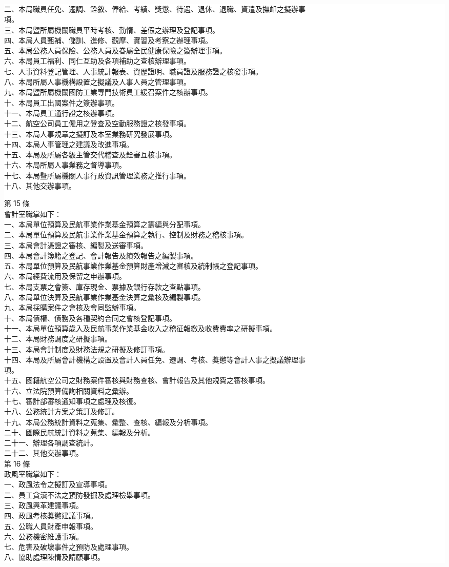 二、本局職員任免、遷調、銓敘、俸給、考績、獎懲、待遇、退休、退職、資遣及撫卹之擬辦事  
項。  
三、本局暨所屬機關職員平時考核、勤惰、差假之辦理及登記事項。  
四、本局人員甄補、儲訓、進修、觀摩、實習及考察之辦理事項。  
五、本局公務人員保險、公務人員及眷屬全民健康保險之簽辦理事項。  
六、本局員工福利、同仁互助及各項補助之查核辦理事項。  
七、人事資料登記管理、人事統計報表、資歷證明、職員證及服務證之核發事項。  
八、本局所屬人事機構設置之擬議及人事人員之管理事項。  
九、本局暨所屬機關國防工業專門技術員工緩召案件之核辦事項。  
十、本局員工出國案件之簽辦事項。  
十一、本局員工通行證之核辦事項。  
十二、航空公司員工僱用之登查及空勤服務證之核發事項。  
十三、本局人事規章之擬訂及本室業務研究發展事項。  
十四、本局人事管理之建議及改進事項。  
十五、本局及所屬各級主管交代稽查及銓審互核事項。  
十六、本局所屬人事業務之督導事項。  
十七、本局暨所屬機關人事行政資訊管理業務之推行事項。  
十八、其他交辦事項。  


第 15 條  
會計室職掌如下：  
一、本局單位預算及民航事業作業基金預算之籌編與分配事項。  
二、本局單位預算及民航事業作業基金預算之執行、控制及財務之稽核事項。  
三、本局會計憑證之審核、編製及送審事項。  
四、本局會計簿籍之登記、會計報告及績效報告之編製事項。  
五、本局單位預算及民航事業作業基金預算財產增減之審核及統制帳之登記事項。  
六、本局經費流用及保留之申辦事項。  
七、本局支票之會簽、庫存現金、票據及銀行存款之查點事項。  
八、本局單位決算及民航事業作業基金決算之彙核及編製事項。  
九、本局採購案件之會核及會同監辦事項。  
十、本局債權、債務及各種契約合同之會核登記事項。  
十一、本局單位預算歲入及民航事業作業基金收入之稽征報繳及收費費率之研擬事項。  
十二、本局財務調度之研擬事項。  
十三、本局會計制度及財務法規之研擬及修訂事項。  
十四、本局及所屬會計機構之設置及會計人員任免、遷調、考核、獎懲等會計人事之擬議辦理事  
項。  
十五、國籍航空公司之財務案件審核與財務查核、會計報告及其他規費之審核事項。  
十六、立法院預算備詢相關資料之彙辦。  
十七、審計部審核通知事項之處理及核復。  
十八、公務統計方案之策訂及修訂。  
十九、本局公務統計資料之蒐集、彙整、查核、編報及分析事項。  
二十、國際民航統計資料之蒐集、編報及分析。  
二十一、辦理各項調查統計。  
二十二、其他交辦事項。  
第 16 條  
政風室職掌如下：  
一、政風法令之擬訂及宣導事項。  
二、員工貪瀆不法之預防發掘及處理檢舉事項。  
三、政風興革建議事項。  
四、政風考核獎懲建議事項。  
五、公職人員財產申報事項。  
六、公務機密維護事項。  
七、危害及破壞事件之預防及處理事項。  
八、協助處理陳情及請願事項。  
